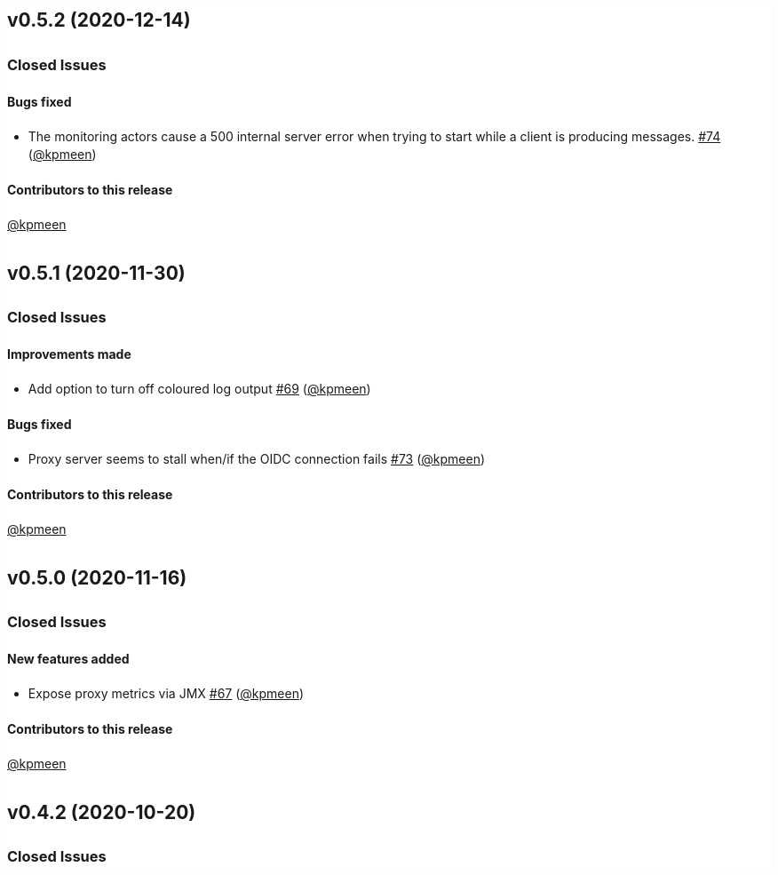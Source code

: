 ## v0.5.2 (2020-12-14)


### Closed Issues

#### Bugs fixed

- The monitoring actors cause a 500 internal server error when trying to start while a client is producing messages. [#74](https://gitlab.com/kpmeen/kafka-websocket-proxy/-/issues/74) ([@kpmeen](https://gitlab.com/kpmeen))

#### Contributors to this release

[@kpmeen](https://gitlab.com/kpmeen)

## v0.5.1 (2020-11-30)


### Closed Issues

#### Improvements made

- Add option to turn off coloured log output [#69](https://gitlab.com/kpmeen/kafka-websocket-proxy/-/issues/69) ([@kpmeen](https://gitlab.com/kpmeen))

#### Bugs fixed

- Proxy server seems to stall when/if the OIDC connection fails [#73](https://gitlab.com/kpmeen/kafka-websocket-proxy/-/issues/73) ([@kpmeen](https://gitlab.com/kpmeen))

#### Contributors to this release

[@kpmeen](https://gitlab.com/kpmeen)

## v0.5.0 (2020-11-16)


### Closed Issues

#### New features added

- Expose proxy metrics via JMX [#67](https://gitlab.com/kpmeen/kafka-websocket-proxy/-/issues/67) ([@kpmeen](https://gitlab.com/kpmeen))

#### Contributors to this release

[@kpmeen](https://gitlab.com/kpmeen)

## v0.4.2 (2020-10-20)


### Closed Issues
